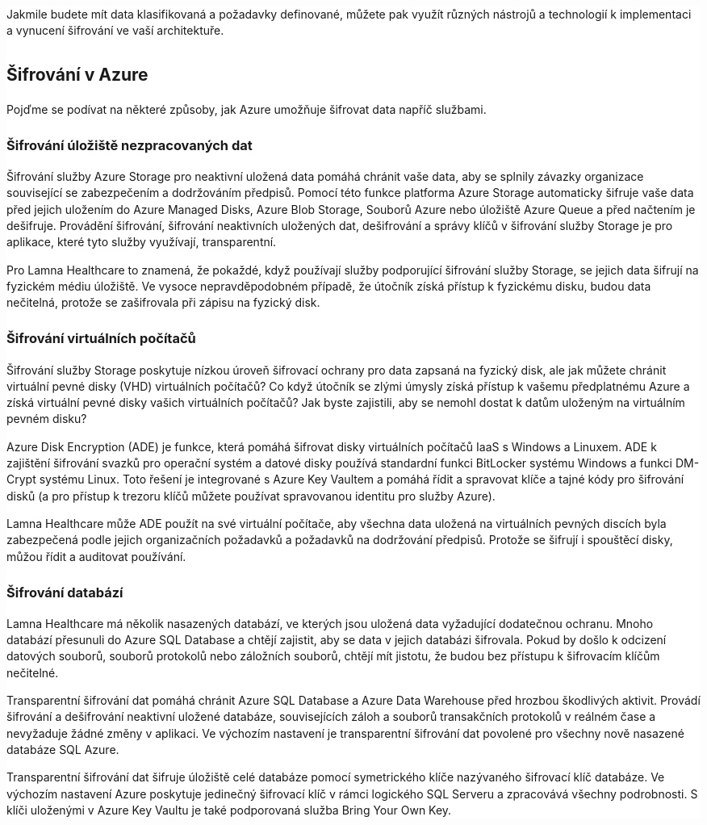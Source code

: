 Jakmile budete mít data klasifikovaná a požadavky definované, můžete pak využít různých nástrojů a technologií k implementaci a vynucení šifrování ve vaší architektuře.

## <a name="encryption-on-azure"></a>Šifrování v Azure

Pojďme se podívat na některé způsoby, jak Azure umožňuje šifrovat data napříč službami.

### <a name="encrypting-raw-storage"></a>Šifrování úložiště nezpracovaných dat

Šifrování služby Azure Storage pro neaktivní uložená data pomáhá chránit vaše data, aby se splnily závazky organizace související se zabezpečením a dodržováním předpisů. Pomocí této funkce platforma Azure Storage automaticky šifruje vaše data před jejich uložením do Azure Managed Disks, Azure Blob Storage, Souborů Azure nebo úložiště Azure Queue a před načtením je dešifruje. Provádění šifrování, šifrování neaktivních uložených dat, dešifrování a správy klíčů v šifrování služby Storage je pro aplikace, které tyto služby využívají, transparentní.

Pro Lamna Healthcare to znamená, že pokaždé, když používají služby podporující šifrování služby Storage, se jejich data šifrují na fyzickém médiu úložiště. Ve vysoce nepravděpodobném případě, že útočník získá přístup k fyzickému disku, budou data nečitelná, protože se zašifrovala při zápisu na fyzický disk.

### <a name="encrypting-virtual-machines"></a>Šifrování virtuálních počítačů

Šifrování služby Storage poskytuje nízkou úroveň šifrovací ochrany pro data zapsaná na fyzický disk, ale jak můžete chránit virtuální pevné disky (VHD) virtuálních počítačů? Co když útočník se zlými úmysly získá přístup k vašemu předplatnému Azure a získá virtuální pevné disky vašich virtuálních počítačů? Jak byste zajistili, aby se nemohl dostat k datům uloženým na virtuálním pevném disku?

Azure Disk Encryption (ADE) je funkce, která pomáhá šifrovat disky virtuálních počítačů IaaS s Windows a Linuxem. ADE k zajištění šifrování svazků pro operační systém a datové disky používá standardní funkci BitLocker systému Windows a funkci DM-Crypt systému Linux. Toto řešení je integrované s Azure Key Vaultem a pomáhá řídit a spravovat klíče a tajné kódy pro šifrování disků (a pro přístup k trezoru klíčů můžete používat spravovanou identitu pro služby Azure).

 Lamna Healthcare může ADE použít na své virtuální počítače, aby všechna data uložená na virtuálních pevných discích byla zabezpečená podle jejich organizačních požadavků a požadavků na dodržování předpisů. Protože se šifrují i spouštěcí disky, můžou řídit a auditovat používání.

### <a name="encrypting-databases"></a>Šifrování databází

Lamna Healthcare má několik nasazených databází, ve kterých jsou uložená data vyžadující dodatečnou ochranu. Mnoho databází přesunuli do Azure SQL Database a chtějí zajistit, aby se data v jejich databázi šifrovala. Pokud by došlo k odcizení datových souborů, souborů protokolů nebo záložních souborů, chtějí mít jistotu, že budou bez přístupu k šifrovacím klíčům nečitelné.

Transparentní šifrování dat pomáhá chránit Azure SQL Database a Azure Data Warehouse před hrozbou škodlivých aktivit. Provádí šifrování a dešifrování neaktivní uložené databáze, souvisejících záloh a souborů transakčních protokolů v reálném čase a nevyžaduje žádné změny v aplikaci. Ve výchozím nastavení je transparentní šifrování dat povolené pro všechny nově nasazené databáze SQL Azure.

Transparentní šifrování dat šifruje úložiště celé databáze pomocí symetrického klíče nazývaného šifrovací klíč databáze. Ve výchozím nastavení Azure poskytuje jedinečný šifrovací klíč v rámci logického SQL Serveru a zpracovává všechny podrobnosti. S klíči uloženými v Azure Key Vaultu je také podporovaná služba Bring Your Own Key.
